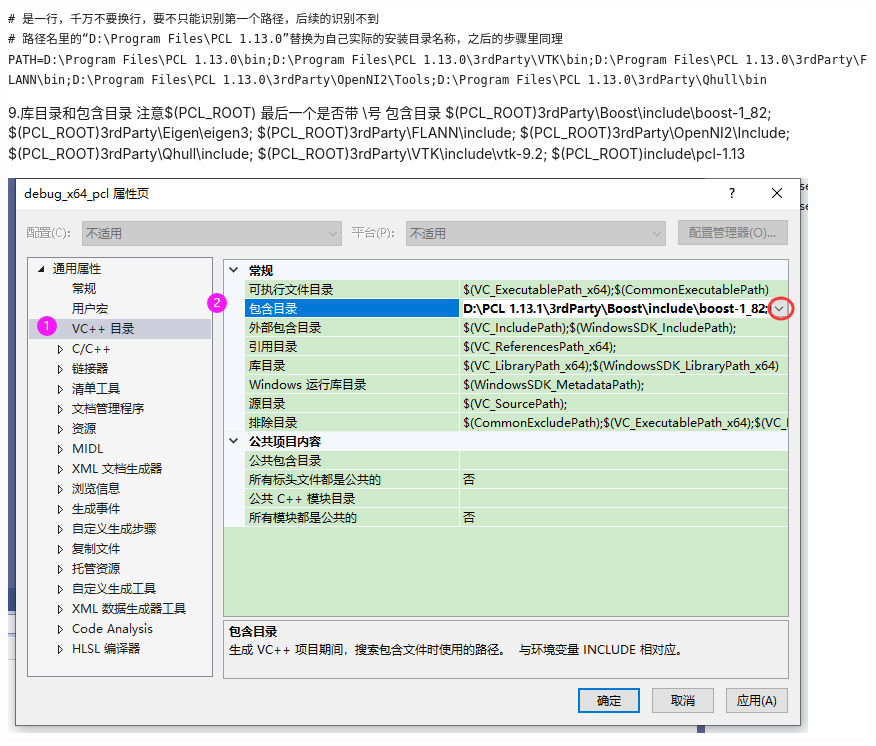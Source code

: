 
```text
# 是一行，千万不要换行，要不只能识别第一个路径，后续的识别不到
# 路径名里的“D:\Program Files\PCL 1.13.0”替换为自己实际的安装目录名称，之后的步骤里同理
PATH=D:\Program Files\PCL 1.13.0\bin;D:\Program Files\PCL 1.13.0\3rdParty\VTK\bin;D:\Program Files\PCL 1.13.0\3rdParty\FLANN\bin;D:\Program Files\PCL 1.13.0\3rdParty\OpenNI2\Tools;D:\Program Files\PCL 1.13.0\3rdParty\Qhull\bin
```

9.库目录和包含目录 注意$(PCL_ROOT) 最后一个是否带 \号
包含目录
$(PCL_ROOT)3rdParty\Boost\include\boost-1_82;
$(PCL_ROOT)3rdParty\Eigen\eigen3;
$(PCL_ROOT)3rdParty\FLANN\include;
$(PCL_ROOT)3rdParty\OpenNI2\Include;
$(PCL_ROOT)3rdParty\Qhull\include;
$(PCL_ROOT)3rdParty\VTK\include\vtk-9.2;
$(PCL_ROOT)include\pcl-1.13

![alt text](README.assets/image-15.png)